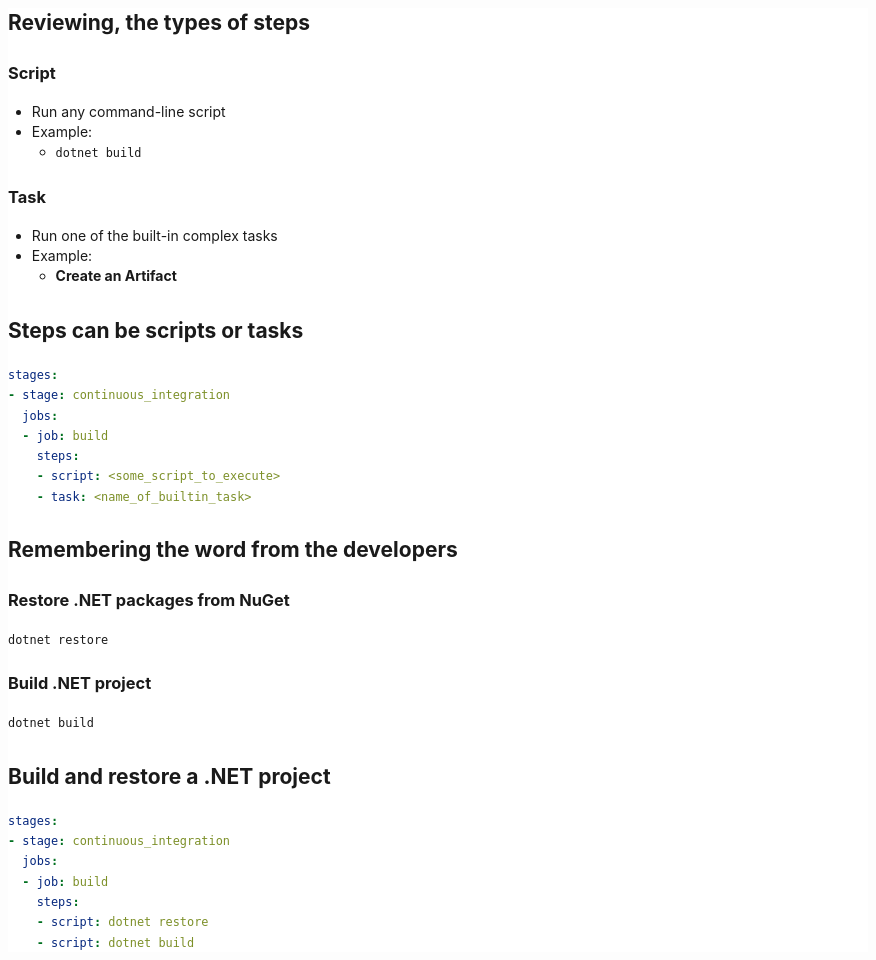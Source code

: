 ## Reviewing, the types of steps

### Script

* Run any command-line script
* Example:
  * ``dotnet build``

### Task

* Run one of the built-in complex tasks
* Example:
  * **Create an Artifact**

## Steps can be scripts or tasks

```yml
stages:
- stage: continuous_integration
  jobs:
  - job: build
    steps:
    - script: <some_script_to_execute>
    - task: <name_of_builtin_task>
```

## Remembering the word from the developers

### Restore .NET packages from NuGet

```bash
dotnet restore
```

### Build .NET project

```bash
dotnet build
```

## Build and restore a .NET project

```yml
stages:
- stage: continuous_integration
  jobs:
  - job: build
    steps:
    - script: dotnet restore
    - script: dotnet build
```

